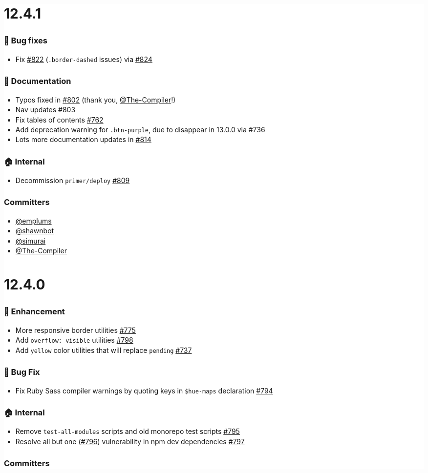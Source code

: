 # 12.4.1

### :bug: Bug fixes

- Fix [#822](https://github.com/primer/css/issues/822) (`.border-dashed` issues) via [#824](https://github.com/primer/css/issues/824)

### :memo: Documentation

- Typos fixed in [#802](https://github.com/primer/css/issues/802) (thank you, [@The-Compiler](https://github.com/The-Compiler)!)
- Nav updates [#803](https://github.com/primer/css/issues/803)
- Fix tables of contents [#762](https://github.com/primer/css/issues/762)
- Add deprecation warning for `.btn-purple`, due to disappear in 13.0.0 via [#736](https://github.com/primer/css/issues/736)
- Lots more documentation updates in [#814](https://github.com/primer/css/issues/814)

### :house: Internal

- Decommission `primer/deploy` [#809](https://github.com/primer/css/issues/809)

### Committers

- [@emplums](https://github.com/emplums)
- [@shawnbot](https://github.com/shawnbot)
- [@simurai](https://github.com/simurai)
- [@The-Compiler](https://github.com/The-Compiler)

# 12.4.0

### :rocket: Enhancement

- More responsive border utilities [#775](https://github.com/primer/css/pull/775)
- Add `overflow: visible` utilities [#798](https://github.com/primer/css/pull/798)
- Add `yellow` color utilities that will replace `pending` [#737](https://github.com/primer/css/pull/737)

### :bug: Bug Fix

- Fix Ruby Sass compiler warnings by quoting keys in `$hue-maps` declaration [#794](https://github.com/primer/css/pull/794)

### :house: Internal

- Remove `test-all-modules` scripts and old monorepo test scripts [#795](https://github.com/primer/css/pull/795)
- Resolve all but one ([#796](https://github.com/primer/css/pull/796)) vulnerability in npm dev dependencies [#797](https://github.com/primer/css/pull/797)

### Committers
